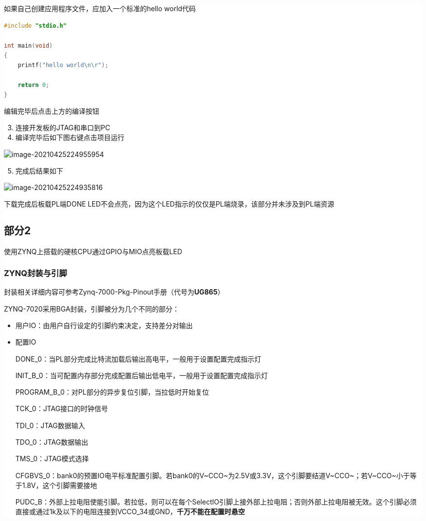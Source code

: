 如果自己创建应用程序文件，应加入一个标准的hello world代码

```c
#include "stdio.h"

int main(void)
{
    printf("hello world\n\r");
    
    return 0;
}
```

编辑完毕后点击上方的编译按钮

3. 连接开发板的JTAG和串口到PC
4. 编译完毕后如下图右键点击项目运行

![image-20210425224955954](C:\Users\NH55\AppData\Roaming\Typora\typora-user-images\image-20210425224955954.png)

5. 完成后结果如下

![image-20210425224935816](C:\Users\NH55\AppData\Roaming\Typora\typora-user-images\image-20210425224935816.png)

下载完成后板载PL端DONE LED不会点亮，因为这个LED指示的仅仅是PL端烧录，该部分并未涉及到PL端资源

## 部分2

使用ZYNQ上搭载的硬核CPU通过GPIO与MIO点亮板载LED

### ZYNQ封装与引脚

封装相关详细内容可参考Zynq-7000-Pkg-Pinout手册（代号为**UG865**）

ZYNQ-7020采用BGA封装，引脚被分为几个不同的部分：

* 用户IO：由用户自行设定的引脚约束决定，支持差分对输出

* 配置IO

  DONE_0：当PL部分完成比特流加载后输出高电平，一般用于设置配置完成指示灯

  INIT_B_0：当可配置内存部分完成配置后输出低电平，一般用于设置配置完成指示灯

  PROGRAM_B_0：对PL部分的异步复位引脚，当拉低时开始复位

  TCK_0：JTAG接口的时钟信号

  TDI_0：JTAG数据输入

  TDO_0：JTAG数据输出

  TMS_0：JTAG模式选择

  CFGBVS_0：bank0的预置IO电平标准配置引脚。若bank0的V~CCO~为2.5V或3.3V，这个引脚要结道V~CCO~；若V~CCO~小于等于1.8V，这个引脚需要接地

  PUDC_B：外部上拉电阻使能引脚。若拉低，则可以在每个SelectIO引脚上接外部上拉电阻；否则外部上拉电阻被无效。这个引脚必须直接或通过1k及以下的电阻连接到VCCO_34或GND，**千万不能在配置时悬空**
